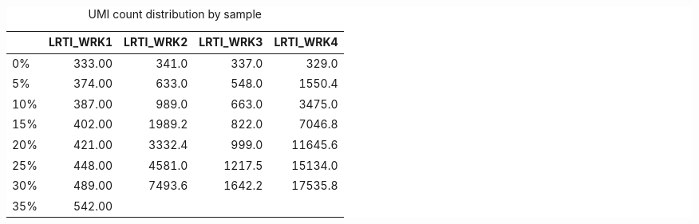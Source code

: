 <table class="table table-striped" style="margin-left: auto; margin-right: auto;">
<caption>UMI count distribution by sample</caption>
 <thead>
  <tr>
   <th style="text-align:left;">  </th>
   <th style="text-align:right;"> LRTI_WRK1 </th>
   <th style="text-align:right;"> LRTI_WRK2 </th>
   <th style="text-align:right;"> LRTI_WRK3 </th>
   <th style="text-align:right;"> LRTI_WRK4 </th>
  </tr>
 </thead>
<tbody>
  <tr>
   <td style="text-align:left;"> 0% </td>
   <td style="text-align:right;"> 333.00 </td>
   <td style="text-align:right;"> 341.0 </td>
   <td style="text-align:right;"> 337.0 </td>
   <td style="text-align:right;"> 329.0 </td>
  </tr>
  <tr>
   <td style="text-align:left;"> 5% </td>
   <td style="text-align:right;"> 374.00 </td>
   <td style="text-align:right;"> 633.0 </td>
   <td style="text-align:right;"> 548.0 </td>
   <td style="text-align:right;"> 1550.4 </td>
  </tr>
  <tr>
   <td style="text-align:left;"> 10% </td>
   <td style="text-align:right;"> 387.00 </td>
   <td style="text-align:right;"> 989.0 </td>
   <td style="text-align:right;"> 663.0 </td>
   <td style="text-align:right;"> 3475.0 </td>
  </tr>
  <tr>
   <td style="text-align:left;"> 15% </td>
   <td style="text-align:right;"> 402.00 </td>
   <td style="text-align:right;"> 1989.2 </td>
   <td style="text-align:right;"> 822.0 </td>
   <td style="text-align:right;"> 7046.8 </td>
  </tr>
  <tr>
   <td style="text-align:left;"> 20% </td>
   <td style="text-align:right;"> 421.00 </td>
   <td style="text-align:right;"> 3332.4 </td>
   <td style="text-align:right;"> 999.0 </td>
   <td style="text-align:right;"> 11645.6 </td>
  </tr>
  <tr>
   <td style="text-align:left;"> 25% </td>
   <td style="text-align:right;"> 448.00 </td>
   <td style="text-align:right;"> 4581.0 </td>
   <td style="text-align:right;"> 1217.5 </td>
   <td style="text-align:right;"> 15134.0 </td>
  </tr>
  <tr>
   <td style="text-align:left;"> 30% </td>
   <td style="text-align:right;"> 489.00 </td>
   <td style="text-align:right;"> 7493.6 </td>
   <td style="text-align:right;"> 1642.2 </td>
   <td style="text-align:right;"> 17535.8 </td>
  </tr>
  <tr>
   <td style="text-align:left;"> 35% </td>
   <td style="text-align:right;"> 542.00 </td>